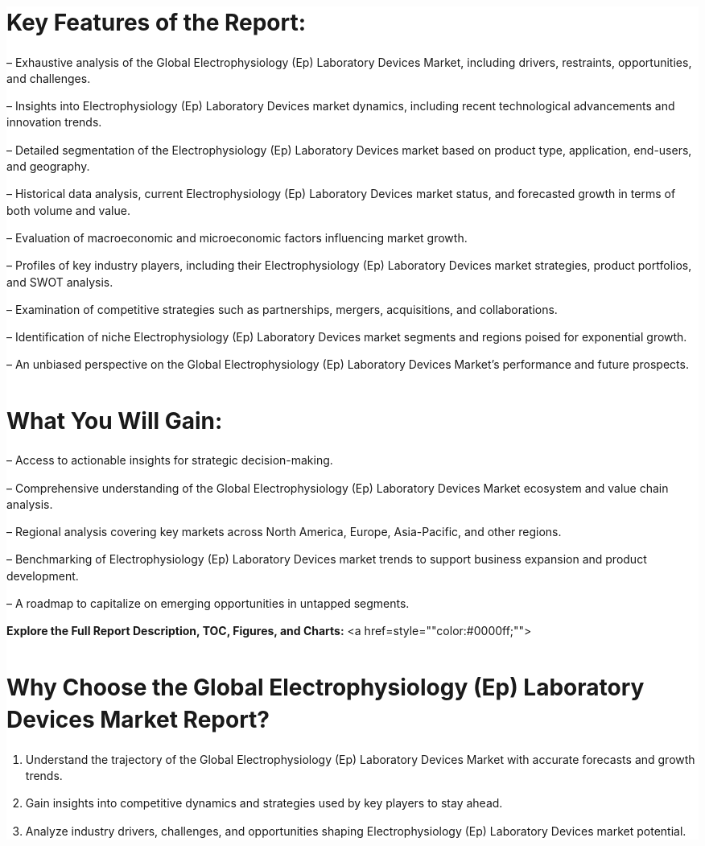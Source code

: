 # <strong>Key Features of the Report:</strong>

– Exhaustive analysis of the Global Electrophysiology (Ep) Laboratory Devices Market, including drivers, restraints, opportunities, and challenges.

– Insights into Electrophysiology (Ep) Laboratory Devices market dynamics, including recent technological advancements and innovation trends.

– Detailed segmentation of the Electrophysiology (Ep) Laboratory Devices market based on product type, application, end-users, and geography.

– Historical data analysis, current Electrophysiology (Ep) Laboratory Devices market status, and forecasted growth in terms of both volume and value.

– Evaluation of macroeconomic and microeconomic factors influencing market growth.

– Profiles of key industry players, including their Electrophysiology (Ep) Laboratory Devices market strategies, product portfolios, and SWOT analysis.

– Examination of competitive strategies such as partnerships, mergers, acquisitions, and collaborations.

– Identification of niche Electrophysiology (Ep) Laboratory Devices market segments and regions poised for exponential growth.

– An unbiased perspective on the Global Electrophysiology (Ep) Laboratory Devices Market’s performance and future prospects.

# <strong>What You Will Gain:</strong>

– Access to actionable insights for strategic decision-making.

– Comprehensive understanding of the Global Electrophysiology (Ep) Laboratory Devices Market ecosystem and value chain analysis.

– Regional analysis covering key markets across North America, Europe, Asia-Pacific, and other regions.

– Benchmarking of Electrophysiology (Ep) Laboratory Devices market trends to support business expansion and product development.

– A roadmap to capitalize on emerging opportunities in untapped segments.

<strong>Explore the Full Report Description, TOC, Figures, and Charts:</strong>
<a href=style=""color:#0000ff;""></a>

# <strong>Why Choose the Global Electrophysiology (Ep) Laboratory Devices Market Report?</strong>

1. Understand the trajectory of the Global Electrophysiology (Ep) Laboratory Devices Market with accurate forecasts and growth trends.

2. Gain insights into competitive dynamics and strategies used by key players to stay ahead.

3. Analyze industry drivers, challenges, and opportunities shaping Electrophysiology (Ep) Laboratory Devices market potential.
